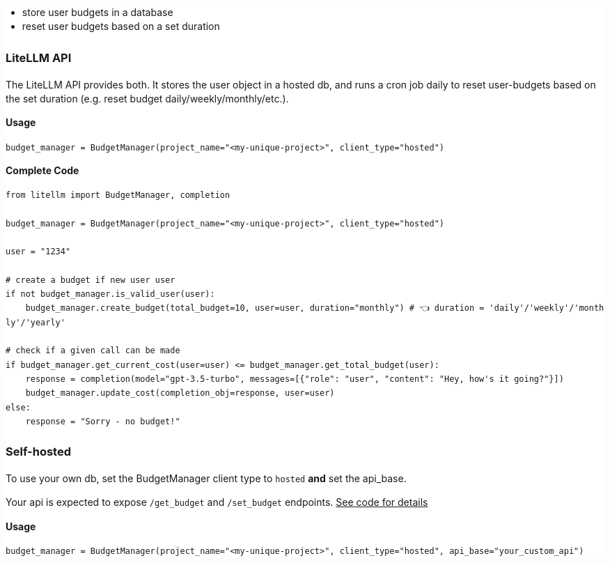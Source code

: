 - store user budgets in a database
- reset user budgets based on a set duration

### LiteLLM API [​](https://docs.litellm.ai/docs/budget_manager\#litellm-api "Direct link to LiteLLM API")

The LiteLLM API provides both. It stores the user object in a hosted db, and runs a cron job daily to reset user-budgets based on the set duration (e.g. reset budget daily/weekly/monthly/etc.).

**Usage**

```codeBlockLines_e6Vv
budget_manager = BudgetManager(project_name="<my-unique-project>", client_type="hosted")

```

**Complete Code**

```codeBlockLines_e6Vv
from litellm import BudgetManager, completion

budget_manager = BudgetManager(project_name="<my-unique-project>", client_type="hosted")

user = "1234"

# create a budget if new user user
if not budget_manager.is_valid_user(user):
    budget_manager.create_budget(total_budget=10, user=user, duration="monthly") # 👈 duration = 'daily'/'weekly'/'monthly'/'yearly'

# check if a given call can be made
if budget_manager.get_current_cost(user=user) <= budget_manager.get_total_budget(user):
    response = completion(model="gpt-3.5-turbo", messages=[{"role": "user", "content": "Hey, how's it going?"}])
    budget_manager.update_cost(completion_obj=response, user=user)
else:
    response = "Sorry - no budget!"

```

### Self-hosted [​](https://docs.litellm.ai/docs/budget_manager\#self-hosted "Direct link to Self-hosted")

To use your own db, set the BudgetManager client type to `hosted` **and** set the api\_base.

Your api is expected to expose `/get_budget` and `/set_budget` endpoints. [See code for details](https://github.com/BerriAI/litellm/blob/27f1051792176a7eb1fe3b72b72bccd6378d24e9/litellm/budget_manager.py#L7)

**Usage**

```codeBlockLines_e6Vv
budget_manager = BudgetManager(project_name="<my-unique-project>", client_type="hosted", api_base="your_custom_api")

```
